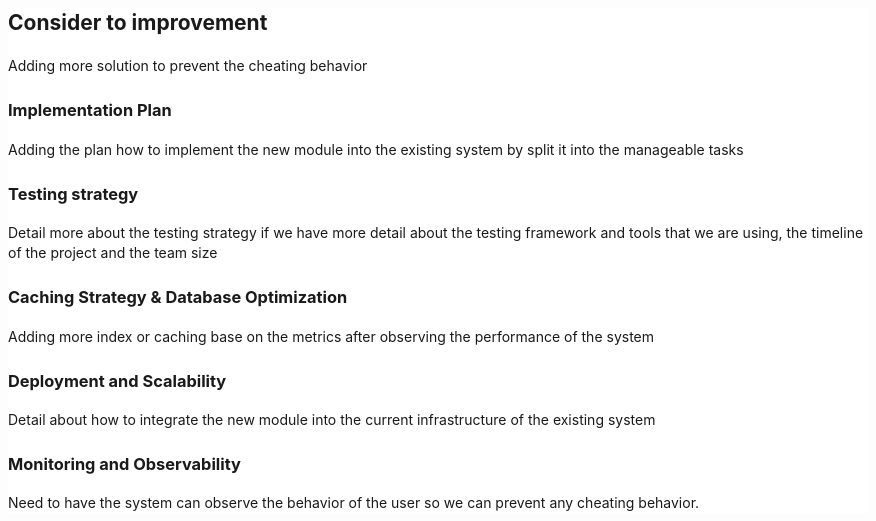 ## Consider to improvement

Adding more solution to prevent the cheating behavior

### Implementation Plan

Adding the plan how to implement the new module into the existing system by split it into the manageable tasks

### Testing strategy

Detail more about the testing strategy if we have more detail about the testing framework and tools that we are using, the timeline of the project and the team size

### Caching Strategy & Database Optimization

Adding more index or caching base on the metrics after observing the performance of the system

### Deployment and Scalability

Detail about how to integrate the new module into the current infrastructure of the existing system

### Monitoring and Observability

Need to have the system can observe the behavior of the user so we can prevent any cheating behavior.